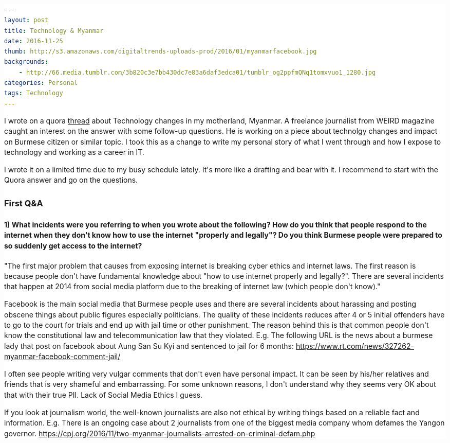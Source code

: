 ```yaml
---
layout: post
title: Technology & Myanmar
date: 2016-11-25
thumb: http://s3.amazonaws.com/digitaltrends-uploads-prod/2016/01/myanmarfacebook.jpg
backgrounds: 
    - http://66.media.tumblr.com/3b820c3e7bb430dc7e83a6daf3edca01/tumblr_og2ppfmQNq1tomxvuo1_1280.jpg
categories: Personal    
tags: Technology 
--- 
```


I wrote on a quora [thread](https://www.quora.com/How-is-technology-changing-the-culture-of-Myanmar/answer/Aung-Thu-Rha-Hein?srid=3sLL) about Technology changes in my motherland, Myanmar. A freelance journalist from WEIRD magazine caught an interest on the answer with some follow-up questions. He is working on a piece about technolgy changes and impact on Burmese citizen or similar topic. I took this as a change to write my personal story of what I went through and how I expose to technology and working as a career in IT. 

I wrote it on a limited time due to my busy schedule lately. It's more like a drafting and bear with it. I recommend to start with the Quora answer and go on the questions.

### First Q&A

#### 1) What incidents were you referring to when you wrote about the following?  How do you think that people respond to the internet when they don't know how to use the internet "properly and legally"?  Do you think Burmese people were prepared to so suddenly get access to the internet?

"The first major problem that causes from exposing internet is breaking cyber ethics and internet laws. The first reason is because people don't have fundamental knowledge about "how to use internet properly and legally?". There are several incidents that happen at 2014 from social media platform due to the breaking of internet law (which people don't know)."    

Facebook is the main social media that Burmese people uses and there are several incidents about harassing and posting obscene things about public figures especially politicians. The quality of these incidents reduces after 4 or 5 initial offenders have to go to the court for trials and end up with jail time or other punishment. The reason behind this is that common people don't know the constitutional law and telecommunication law that they violated. 
E.g.
The following URL is the news about a burmese lady that post on facebook about Aung San Su Kyi and sentenced to jail for 6 months:
https://www.rt.com/news/327262-myanmar-facebook-comment-jail/

I often see people writing very vulgar comments that don't even have personal impact. It can be seen by his/her relatives and friends that is very shameful and embarrassing. For some unknown reasons, I don't understand why they seems very OK about that with their true PII. Lack of Social Media Ethics I guess. 

If you look at journalism world, the well-known journalists are also not ethical by writing things based on a reliable fact and information. 
E.g.
There is an ongoing case about 2 journalists from one of the biggest media company whom defames the Yangon governor. 
https://cpj.org/2016/11/two-myanmar-journalists-arrested-on-criminal-defam.php 

